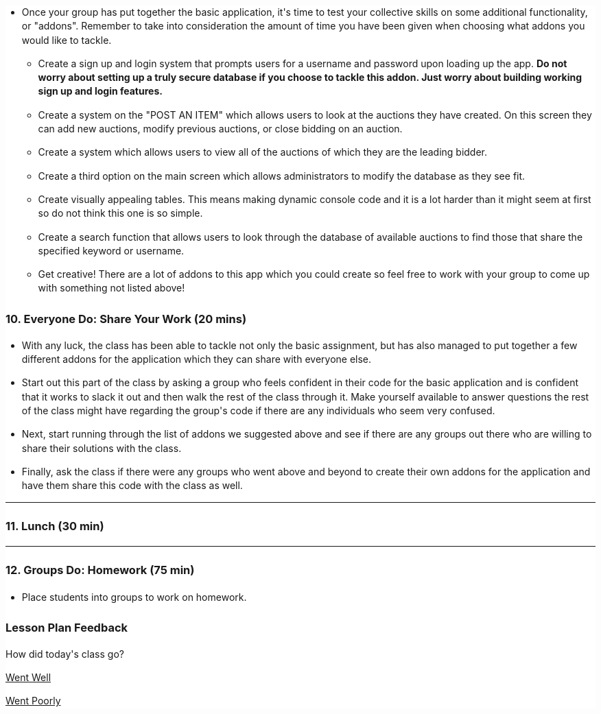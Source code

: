   * Once your group has put together the basic application, it's time to test your collective skills on some additional functionality, or "addons". Remember to take into consideration the amount of time you have been given when choosing what addons you would like to tackle.

    * Create a sign up and login system that prompts users for a username and password upon loading up the app. **Do not worry about setting up a truly secure database if you choose to tackle this addon. Just worry about building working sign up and login features.**

    * Create a system on the "POST AN ITEM" which allows users to look at the auctions they have created. On this screen they can add new auctions, modify previous auctions, or close bidding on an auction.

    * Create a system which allows users to view all of the auctions of which they are the leading bidder.

    * Create a third option on the main screen which allows administrators to modify the database as they see fit.

    * Create visually appealing tables. This means making dynamic console code and it is a lot harder than it might seem at first so do not think this one is so simple.

    * Create a search function that allows users to look through the database of available auctions to find those that share the specified keyword or username.

    * Get creative! There are a lot of addons to this app which you could create so feel free to work with your group to come up with something not listed above!

### 10. Everyone Do: Share Your Work (20 mins)

* With any luck, the class has been able to tackle not only the basic assignment, but has also managed to put together a few different addons for the application which they can share with everyone else.

* Start out this part of the class by asking a group who feels confident in their code for the basic application and is confident that it works to slack it out and then walk the rest of the class through it. Make yourself available to answer questions the rest of the class might have regarding the group's code if there are any individuals who seem very confused.

* Next, start running through the list of addons we suggested above and see if there are any groups out there who are willing to share their solutions with the class.

* Finally, ask the class if there were any groups who went above and beyond to create their own addons for the application and have them share this code with the class as well.

- - -

### 11. Lunch (30 min)

- - -

### 12. Groups Do: Homework (75 min)

* Place students into groups to work on homework.

### Lesson Plan Feedback

How did today's class go?

[Went Well](http://www.surveygizmo.com/s3/4325914/FS-Curriculum-Feedback?format=ft&sentiment=positive&lesson=06.04)

[Went Poorly](http://www.surveygizmo.com/s3/4325914/FS-Curriculum-Feedback?format=ft&sentiment=negative&lesson=06.04)
